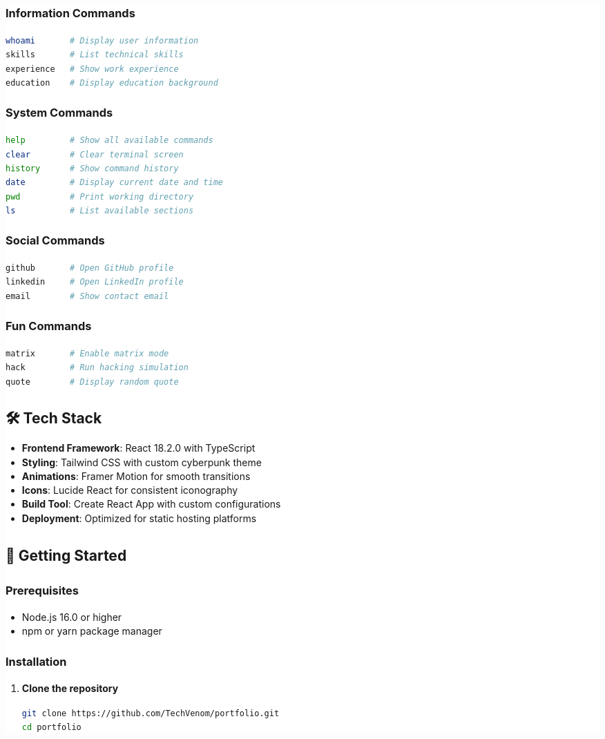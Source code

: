 ### Information Commands
```bash
whoami       # Display user information
skills       # List technical skills
experience   # Show work experience
education    # Display education background
```

### System Commands
```bash
help         # Show all available commands
clear        # Clear terminal screen
history      # Show command history
date         # Display current date and time
pwd          # Print working directory
ls           # List available sections
```

### Social Commands
```bash
github       # Open GitHub profile
linkedin     # Open LinkedIn profile
email        # Show contact email
```

### Fun Commands
```bash
matrix       # Enable matrix mode
hack         # Run hacking simulation
quote        # Display random quote
```

## 🛠️ Tech Stack

- **Frontend Framework**: React 18.2.0 with TypeScript
- **Styling**: Tailwind CSS with custom cyberpunk theme
- **Animations**: Framer Motion for smooth transitions
- **Icons**: Lucide React for consistent iconography
- **Build Tool**: Create React App with custom configurations
- **Deployment**: Optimized for static hosting platforms

## 🚀 Getting Started

### Prerequisites
- Node.js 16.0 or higher
- npm or yarn package manager

### Installation

1. **Clone the repository**
   ```bash
   git clone https://github.com/TechVenom/portfolio.git
   cd portfolio
   ```
